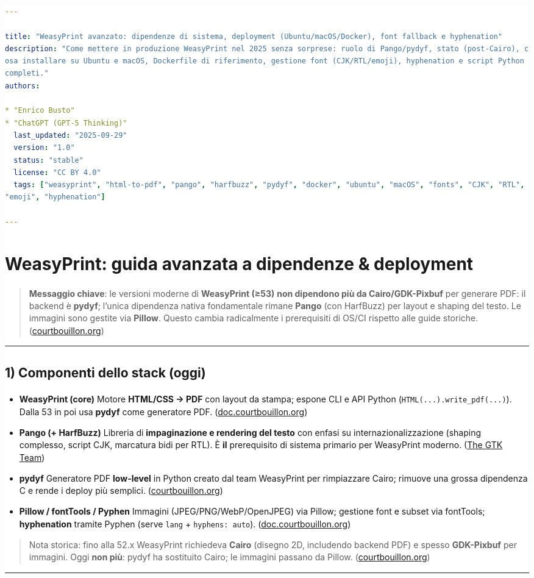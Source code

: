 ```yaml
---

title: "WeasyPrint avanzato: dipendenze di sistema, deployment (Ubuntu/macOS/Docker), font fallback e hyphenation"
description: "Come mettere in produzione WeasyPrint nel 2025 senza sorprese: ruolo di Pango/pydyf, stato (post-Cairo), cosa installare su Ubuntu e macOS, Dockerfile di riferimento, gestione font (CJK/RTL/emoji), hyphenation e script Python completi."
authors:

* "Enrico Busto"
* "ChatGPT (GPT-5 Thinking)"
  last_updated: "2025-09-29"
  version: "1.0"
  status: "stable"
  license: "CC BY 4.0"
  tags: ["weasyprint", "html-to-pdf", "pango", "harfbuzz", "pydyf", "docker", "ubuntu", "macOS", "fonts", "CJK", "RTL", "emoji", "hyphenation"]

---
```


# WeasyPrint: guida avanzata a dipendenze & deployment

> **Messaggio chiave**: le versioni moderne di **WeasyPrint (≥53)** **non dipendono più da Cairo/GDK-Pixbuf** per generare PDF: il backend è **pydyf**; l’unica dipendenza nativa fondamentale rimane **Pango** (con HarfBuzz) per layout e shaping del testo. Le immagini sono gestite via **Pillow**. Questo cambia radicalmente i prerequisiti di OS/CI rispetto alle guide storiche. ([courtbouillon.org][1])

---

## 1) Componenti dello stack (oggi)

* **WeasyPrint (core)**
  Motore **HTML/CSS → PDF** con layout da stampa; espone CLI e API Python (`HTML(...).write_pdf(...)`). Dalla 53 in poi usa **pydyf** come generatore PDF. ([doc.courtbouillon.org][2])

* **Pango (+ HarfBuzz)**
  Libreria di **impaginazione e rendering del testo** con enfasi su internazionalizzazione (shaping complesso, script CJK, marcatura bidi per RTL). È **il** prerequisito di sistema primario per WeasyPrint moderno. ([The GTK Team][3])

* **pydyf**
  Generatore PDF **low-level** in Python creato dal team WeasyPrint per rimpiazzare Cairo; rimuove una grossa dipendenza C e rende i deploy più semplici. ([courtbouillon.org][1])

* **Pillow / fontTools / Pyphen**
  Immagini (JPEG/PNG/WebP/OpenJPEG) via Pillow; gestione font e subset via fontTools; **hyphenation** tramite Pyphen (serve `lang` + `hyphens: auto`). ([doc.courtbouillon.org][4])

> Nota storica: fino alla 52.x WeasyPrint richiedeva **Cairo** (disegno 2D, includendo backend PDF) e spesso **GDK-Pixbuf** per immagini. Oggi **non più**: pydyf ha sostituito Cairo; le immagini passano da Pillow. ([courtbouillon.org][1])

---

[1]: https://www.courtbouillon.org/blog/00008-weasyprint-53-beta/?utm_source=chatgpt.com "WeasyPrint Without Cairo: Beta Time - CourtBouillon"
[2]: https://doc.courtbouillon.org/weasyprint/stable/?utm_source=chatgpt.com "WeasyPrint 66.0 documentation - CourtBouillon"
[3]: https://www.gtk.org/docs/architecture/pango?utm_source=chatgpt.com "Pango"
[4]: https://doc.courtbouillon.org/weasyprint/stable/first_steps.html "First Steps - WeasyPrint 66.0 documentation"
[5]: https://doc.courtbouillon.org/weasyprint/v61.1/api_reference.html?utm_source=chatgpt.com "API Reference — WeasyPrint 61.1 documentation"
[6]: https://doc.courtbouillon.org/weasyprint/v56.1/api_reference.html?utm_source=chatgpt.com "API Reference — WeasyPrint 56.1 documentation"
[7]: https://doc.courtbouillon.org/weasyprint/stable/api_reference.html?utm_source=chatgpt.com "API Reference - WeasyPrint 66.0 documentation - CourtBouillon"
[8]: https://doc.courtbouillon.org/weasyprint/stable/changelog.html?utm_source=chatgpt.com "Changelog - WeasyPrint 66.0 documentation"
[9]: https://doc.courtbouillon.org/weasyprint/latest/first_steps.html?utm_source=chatgpt.com "First Steps - WeasyPrint 66.0 documentation - CourtBouillon"
[10]: https://docs.gtk.org/Pango/pango_bidi.html?utm_source=chatgpt.com "Pango – 1.0: Bidirectional and Vertical Text"
[11]: https://www.cairographics.org/?utm_source=chatgpt.com "Cairo graphics library"
[12]: https://docs.gtk.org/gdk-pixbuf/?utm_source=chatgpt.com "GdkPixbuf – 2.0"